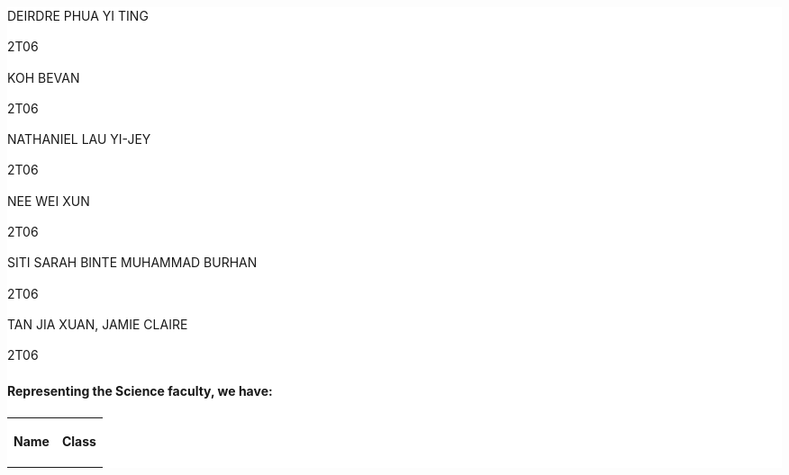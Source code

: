 </td>
</tr>
<tr>
<td rowspan="1" colspan="1">
<p>DEIRDRE PHUA YI TING</p>
</td>
<td rowspan="1" colspan="1">
<p>2T06</p>
</td>
</tr>
<tr>
<td rowspan="1" colspan="1">
<p>KOH BEVAN</p>
</td>
<td rowspan="1" colspan="1">
<p>2T06</p>
</td>
</tr>
<tr>
<td rowspan="1" colspan="1">
<p>NATHANIEL LAU YI-JEY</p>
</td>
<td rowspan="1" colspan="1">
<p>2T06</p>
</td>
</tr>
<tr>
<td rowspan="1" colspan="1">
<p>NEE WEI XUN</p>
</td>
<td rowspan="1" colspan="1">
<p>2T06</p>
</td>
</tr>
<tr>
<td rowspan="1" colspan="1">
<p>SITI SARAH BINTE MUHAMMAD BURHAN</p>
</td>
<td rowspan="1" colspan="1">
<p>2T06</p>
</td>
</tr>
<tr>
<td rowspan="1" colspan="1">
<p>TAN JIA XUAN, JAMIE CLAIRE</p>
</td>
<td rowspan="1" colspan="1">
<p>2T06</p>
</td>
</tr>
</tbody>
</table>
<h4>Representing the Science faculty, we have:</h4>
<table>
<tbody>
<tr>
<td rowspan="1" colspan="1">
<p><strong>Name</strong>
</p>
</td>
<td rowspan="1" colspan="1">
<p><strong>Class</strong>
</p>
</td>
